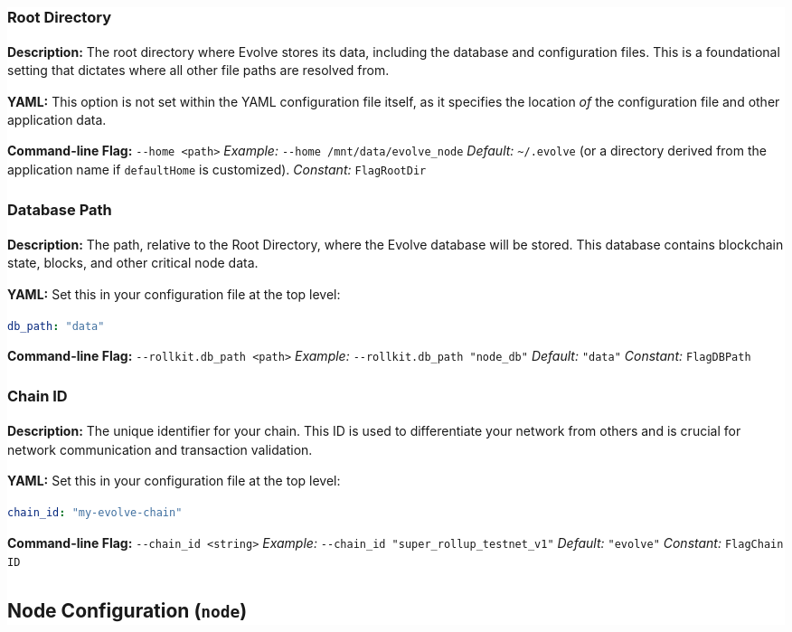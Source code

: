 ### Root Directory

**Description:**
The root directory where Evolve stores its data, including the database and configuration files. This is a foundational setting that dictates where all other file paths are resolved from.

**YAML:**
This option is not set within the YAML configuration file itself, as it specifies the location *of* the configuration file and other application data.

**Command-line Flag:**
`--home <path>`
*Example:* `--home /mnt/data/evolve_node`
*Default:* `~/.evolve` (or a directory derived from the application name if `defaultHome` is customized).
*Constant:* `FlagRootDir`

### Database Path

**Description:**
The path, relative to the Root Directory, where the Evolve database will be stored. This database contains blockchain state, blocks, and other critical node data.

**YAML:**
Set this in your configuration file at the top level:

```yaml
db_path: "data"
```

**Command-line Flag:**
`--rollkit.db_path <path>`
*Example:* `--rollkit.db_path "node_db"`
*Default:* `"data"`
*Constant:* `FlagDBPath`

### Chain ID

**Description:**
The unique identifier for your chain. This ID is used to differentiate your network from others and is crucial for network communication and transaction validation.

**YAML:**
Set this in your configuration file at the top level:

```yaml
chain_id: "my-evolve-chain"
```

**Command-line Flag:**
`--chain_id <string>`
*Example:* `--chain_id "super_rollup_testnet_v1"`
*Default:* `"evolve"`
*Constant:* `FlagChainID`

## Node Configuration (`node`)

